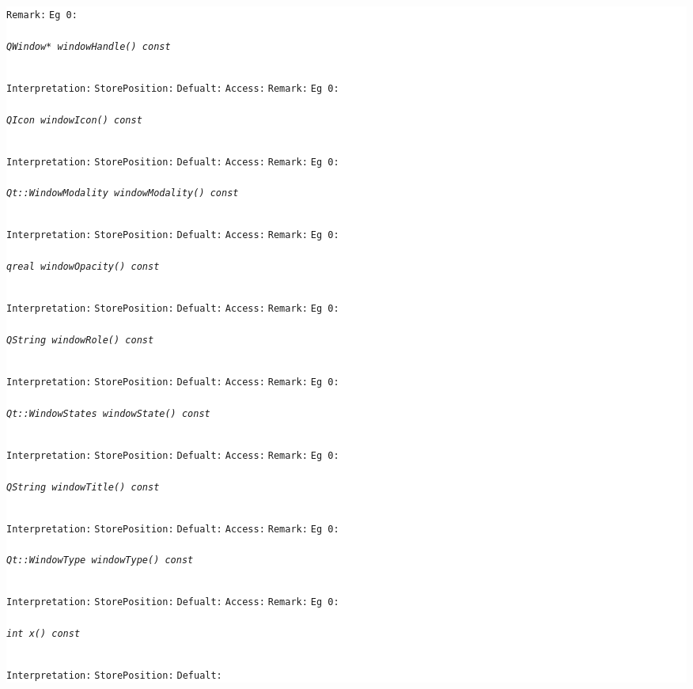 `Remark:`
`Eg 0:`
###### `QWindow* windowHandle() const`
`Interpretation:`
`StorePosition:`
`Defualt:`
`Access:`
`Remark:`
`Eg 0:`
###### `QIcon windowIcon() const`
`Interpretation:`
`StorePosition:`
`Defualt:`
`Access:`
`Remark:`
`Eg 0:`
###### `Qt::WindowModality windowModality() const`
`Interpretation:`
`StorePosition:`
`Defualt:`
`Access:`
`Remark:`
`Eg 0:`
###### `qreal windowOpacity() const`
`Interpretation:`
`StorePosition:`
`Defualt:`
`Access:`
`Remark:`
`Eg 0:`
###### `QString windowRole() const`
`Interpretation:`
`StorePosition:`
`Defualt:`
`Access:`
`Remark:`
`Eg 0:`
###### `Qt::WindowStates windowState() const`
`Interpretation:`
`StorePosition:`
`Defualt:`
`Access:`
`Remark:`
`Eg 0:`
###### `QString windowTitle() const`
`Interpretation:`
`StorePosition:`
`Defualt:`
`Access:`
`Remark:`
`Eg 0:`
###### `Qt::WindowType windowType() const`
`Interpretation:`
`StorePosition:`
`Defualt:`
`Access:`
`Remark:`
`Eg 0:`
###### `int x() const`
`Interpretation:`
`StorePosition:`
`Defualt:`